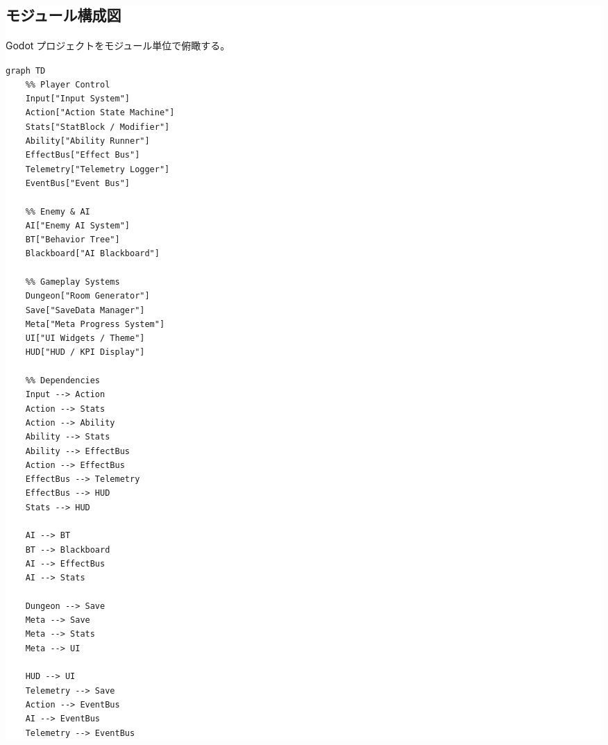 ## モジュール構成図
Godot プロジェクトをモジュール単位で俯瞰する。

```mermaid
graph TD
    %% Player Control
    Input["Input System"]
    Action["Action State Machine"]
    Stats["StatBlock / Modifier"]
    Ability["Ability Runner"]
    EffectBus["Effect Bus"]
    Telemetry["Telemetry Logger"]
    EventBus["Event Bus"]

    %% Enemy & AI
    AI["Enemy AI System"]
    BT["Behavior Tree"]
    Blackboard["AI Blackboard"]

    %% Gameplay Systems
    Dungeon["Room Generator"]
    Save["SaveData Manager"]
    Meta["Meta Progress System"]
    UI["UI Widgets / Theme"]
    HUD["HUD / KPI Display"]

    %% Dependencies
    Input --> Action
    Action --> Stats
    Action --> Ability
    Ability --> Stats
    Ability --> EffectBus
    Action --> EffectBus
    EffectBus --> Telemetry
    EffectBus --> HUD
    Stats --> HUD

    AI --> BT
    BT --> Blackboard
    AI --> EffectBus
    AI --> Stats

    Dungeon --> Save
    Meta --> Save
    Meta --> Stats
    Meta --> UI

    HUD --> UI
    Telemetry --> Save
    Action --> EventBus
    AI --> EventBus
    Telemetry --> EventBus
```
